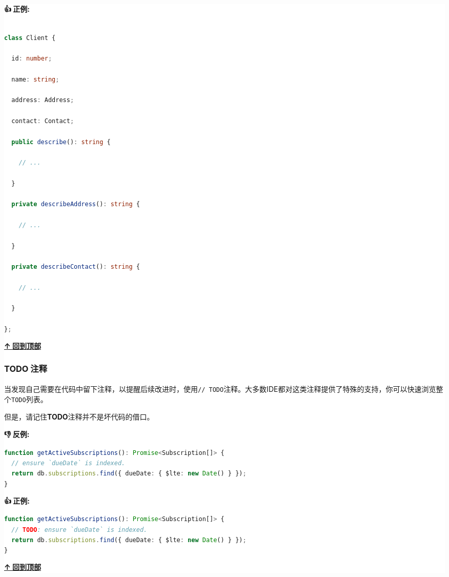 **:+1: 正例:**

```ts

class Client {

  id: number;

  name: string;

  address: Address;

  contact: Contact;

  public describe(): string {

    // ...

  }

  private describeAddress(): string {

    // ...

  }

  private describeContact(): string {

    // ...

  }

};

```


**[&uarr; 回到顶部](#目录)**

### TODO 注释 

当发现自己需要在代码中留下注释，以提醒后续改进时，使用`// TODO`注释。大多数IDE都对这类注释提供了特殊的支持，你可以快速浏览整个`TODO`列表。

但是，请记住**TODO**注释并不是坏代码的借口。

**:-1: 反例:**

```ts
function getActiveSubscriptions(): Promise<Subscription[]> {
  // ensure `dueDate` is indexed.
  return db.subscriptions.find({ dueDate: { $lte: new Date() } });
}
```

**:+1: 正例:**

```ts
function getActiveSubscriptions(): Promise<Subscription[]> {
  // TODO: ensure `dueDate` is indexed.
  return db.subscriptions.find({ dueDate: { $lte: new Date() } });
}
```

**[&uarr; 回到顶部](#目录)**

